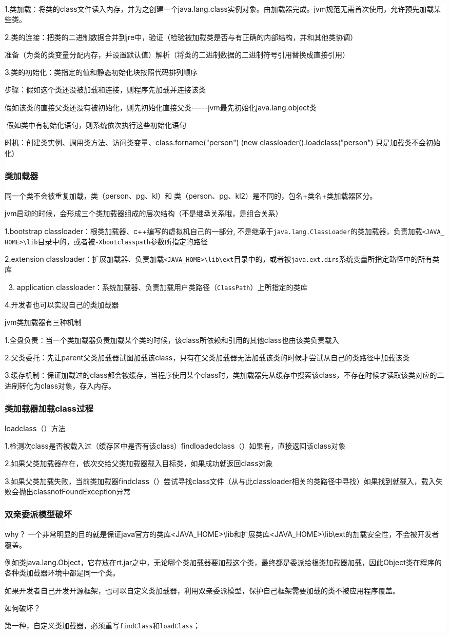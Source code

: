 1.类加载：将类的class文件读入内存，并为之创建一个java.lang.class实例对象。由加载器完成。jvm规范无需首次使用，允许预先加载某些类。

2.类的连接：把类的二进制数据合并到jre中，验证（检验被加载类是否与有正确的内部结构，并和其他类协调）

准备（为类的类变量分配内存，并设置默认值）解析（将类的二进制数据的二进制符号引用替换成直接引用）

3.类的初始化：类指定的值和静态初始化块按照代码排列顺序

步骤：假如这个类还没被加载和连接，则程序先加载并连接该类

​            假如该类的直接父类还没有被初始化，则先初始化直接父类-----jvm最先初始化java.lang.object类

​			假如类中有初始化语句，则系统依次执行这些初始化语句           

时机：创建类实例、调用类方法、访问类变量、class.forname("person") (new classloader().loadclass("person") 只是加载类不会初始化)

### 类加载器

同一个类不会被重复加载，类（person、pg、kl）和 类（person、pg、kl2）是不同的，包名+类名+类加载器区分。

jvm启动的时候，会形成三个类加载器组成的层次结构（不是继承关系哦，是组合关系）

1.bootstrap classloader：根类加载器、c++编写的虚拟机自己的一部分, 不是继承于`java.lang.ClassLoader`的类加载器，负责加载`<JAVA_HOME>\lib`目录中的，或者被`-Xbootclasspath`参数所指定的路径

2.extension classloader：扩展加载器、负责加载`<JAVA_HOME>\lib\ext`目录中的，或者被`java.ext.dirs`系统变量所指定路径中的所有类库

3. application classloader：系统加载器、负责加载用户类路径（`ClassPath`）上所指定的类库

4.开发者也可以实现自己的类加载器

jvm类加载器有三种机制

1.全盘负责：当一个类加载器负责加载某个类的时候，该class所依赖和引用的其他class也由该类负责载入

2.父类委托：先让parent父类加载器试图加载该class，只有在父类加载器无法加载该类的时候才尝试从自己的类路径中加载该类

3.缓存机制：保证加载过的class都会被缓存，当程序使用某个class时，类加载器先从缓存中搜索该class，不存在时候才读取该类对应的二进制转化为class对象，存入内存。

### 类加载器加载class过程

loadclass（）方法

1.检测次class是否被载入过（缓存区中是否有该class）findloadedclass（）如果有，直接返回该class对象

2.如果父类加载器存在，依次交给父类加载器载入目标类，如果成功就返回class对象

3.如果父类加载失败，当前类加载器findclass（）尝试寻找class文件（从与此classloader相关的类路径中寻找）如果找到就载入，载入失败会抛出classnotFoundException异常

### 双亲委派模型破坏

why？ 一个非常明显的目的就是保证java官方的类库<JAVA_HOME>\lib和扩展类库<JAVA_HOME>\lib\ext的加载安全性，不会被开发者覆盖。

例如类java.lang.Object，它存放在rt.jar之中，无论哪个类加载器要加载这个类，最终都是委派给根类加载器加载，因此Object类在程序的各种类加载器环境中都是同一个类。

如果开发者自己开发开源框架，也可以自定义类加载器，利用双亲委派模型，保护自己框架需要加载的类不被应用程序覆盖。

如何破坏？

第一种，自定义类加载器，必须重写`findClass`和`loadClass`；
